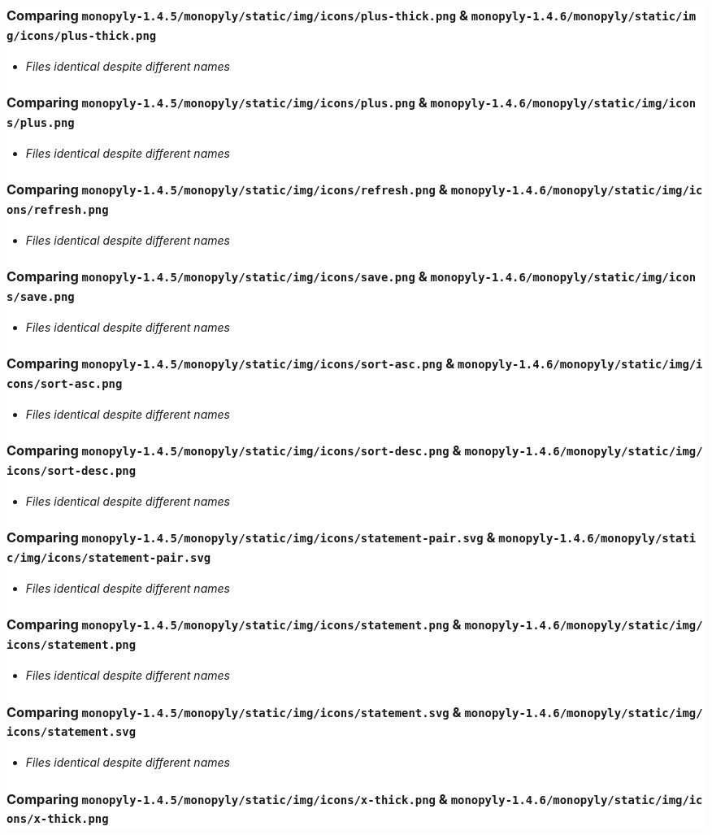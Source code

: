 ### Comparing `monopyly-1.4.5/monopyly/static/img/icons/plus-thick.png` & `monopyly-1.4.6/monopyly/static/img/icons/plus-thick.png`

 * *Files identical despite different names*

### Comparing `monopyly-1.4.5/monopyly/static/img/icons/plus.png` & `monopyly-1.4.6/monopyly/static/img/icons/plus.png`

 * *Files identical despite different names*

### Comparing `monopyly-1.4.5/monopyly/static/img/icons/refresh.png` & `monopyly-1.4.6/monopyly/static/img/icons/refresh.png`

 * *Files identical despite different names*

### Comparing `monopyly-1.4.5/monopyly/static/img/icons/save.png` & `monopyly-1.4.6/monopyly/static/img/icons/save.png`

 * *Files identical despite different names*

### Comparing `monopyly-1.4.5/monopyly/static/img/icons/sort-asc.png` & `monopyly-1.4.6/monopyly/static/img/icons/sort-asc.png`

 * *Files identical despite different names*

### Comparing `monopyly-1.4.5/monopyly/static/img/icons/sort-desc.png` & `monopyly-1.4.6/monopyly/static/img/icons/sort-desc.png`

 * *Files identical despite different names*

### Comparing `monopyly-1.4.5/monopyly/static/img/icons/statement-pair.svg` & `monopyly-1.4.6/monopyly/static/img/icons/statement-pair.svg`

 * *Files identical despite different names*

### Comparing `monopyly-1.4.5/monopyly/static/img/icons/statement.png` & `monopyly-1.4.6/monopyly/static/img/icons/statement.png`

 * *Files identical despite different names*

### Comparing `monopyly-1.4.5/monopyly/static/img/icons/statement.svg` & `monopyly-1.4.6/monopyly/static/img/icons/statement.svg`

 * *Files identical despite different names*

### Comparing `monopyly-1.4.5/monopyly/static/img/icons/x-thick.png` & `monopyly-1.4.6/monopyly/static/img/icons/x-thick.png`
